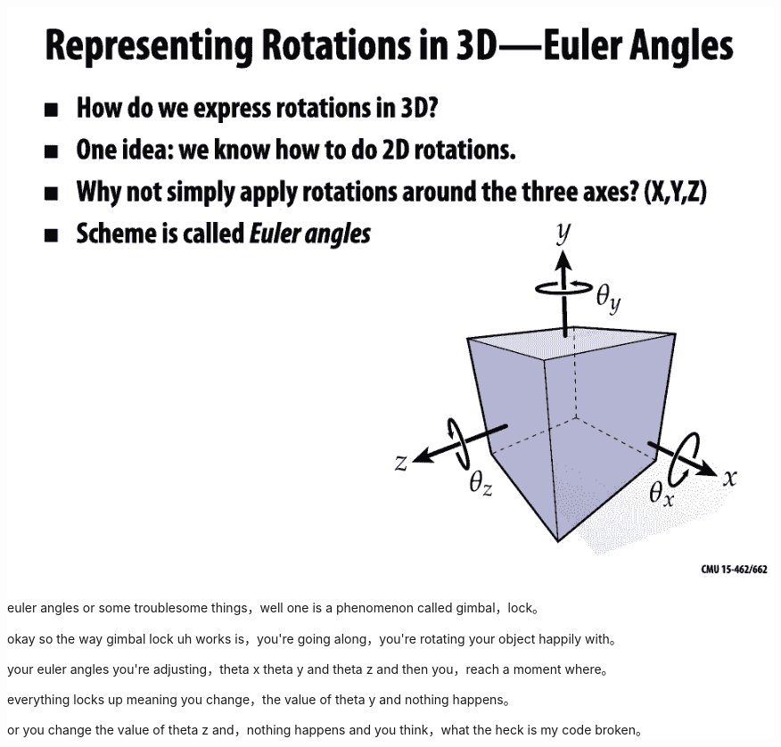 ![](img/d16e3d47596194f3e1f3086853495a00_29.png)

euler angles or some troublesome things，well one is a phenomenon called gimbal，lock。

okay so the way gimbal lock uh works is，you're going along，you're rotating your object happily with。

your euler angles you're adjusting，theta x theta y and theta z and then you，reach a moment where。

everything locks up meaning you change，the value of theta y and nothing happens。

or you change the value of theta z and，nothing happens and you think，what the heck is my code broken。


